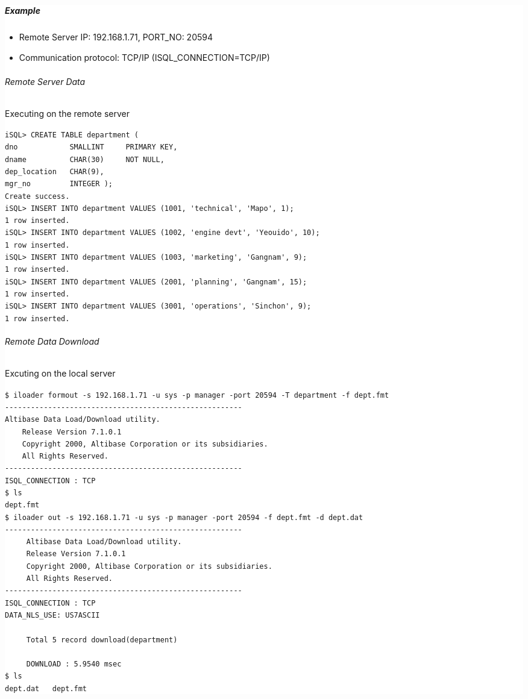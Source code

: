 ##### Example

-   Remote Server IP: 192.168.1.71, PORT_NO: 20594

-   Communication protocol: TCP/IP (ISQL_CONNECTION=TCP/IP)

###### Remote Server Data

Executing on the remote server

```
iSQL> CREATE TABLE department (
dno            SMALLINT     PRIMARY KEY,
dname          CHAR(30)     NOT NULL,
dep_location   CHAR(9),
mgr_no         INTEGER );
Create success.
iSQL> INSERT INTO department VALUES (1001, 'technical', 'Mapo', 1);
1 row inserted.
iSQL> INSERT INTO department VALUES (1002, 'engine devt', 'Yeouido', 10);
1 row inserted.
iSQL> INSERT INTO department VALUES (1003, 'marketing', 'Gangnam', 9);
1 row inserted.
iSQL> INSERT INTO department VALUES (2001, 'planning', 'Gangnam', 15);
1 row inserted.
iSQL> INSERT INTO department VALUES (3001, 'operations', 'Sinchon', 9);
1 row inserted. 
```



###### Remote Data Download

Excuting on the local server

```
$ iloader formout -s 192.168.1.71 -u sys -p manager -port 20594 -T department -f dept.fmt
-------------------------------------------------------     
Altibase Data Load/Download utility.
    Release Version 7.1.0.1
    Copyright 2000, Altibase Corporation or its subsidiaries.
    All Rights Reserved.
-------------------------------------------------------
ISQL_CONNECTION : TCP
$ ls
dept.fmt
$ iloader out -s 192.168.1.71 -u sys -p manager -port 20594 -f dept.fmt -d dept.dat
-------------------------------------------------------
     Altibase Data Load/Download utility.
     Release Version 7.1.0.1
     Copyright 2000, Altibase Corporation or its subsidiaries.
     All Rights Reserved.
-------------------------------------------------------
ISQL_CONNECTION : TCP
DATA_NLS_USE: US7ASCII

     Total 5 record download(department)

     DOWNLOAD : 5.9540 msec
$ ls
dept.dat   dept.fmt
```
